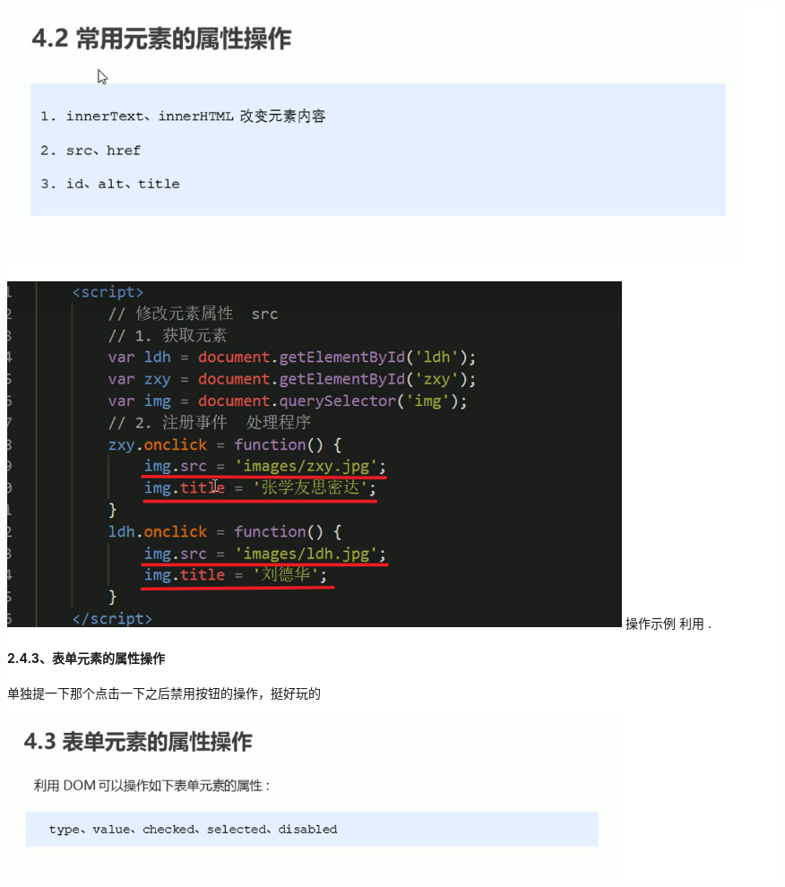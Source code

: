 <img src="JavaScript学习笔记.assets/image-20220906211228146.png" alt="image-20220906211228146" style="zoom:80%;" /> 

<img src="JavaScript学习笔记.assets/image-20220906211326224.png" alt="image-20220906211326224" style="zoom:67%;" /> 操作示例 利用 . 





#### 2.4.3、表单元素的属性操作

单独提一下那个点击一下之后禁用按钮的操作，挺好玩的

<img src="JavaScript学习笔记.assets/image-20220906213038406.png" alt="image-20220906213038406" style="zoom:67%;" /> 
